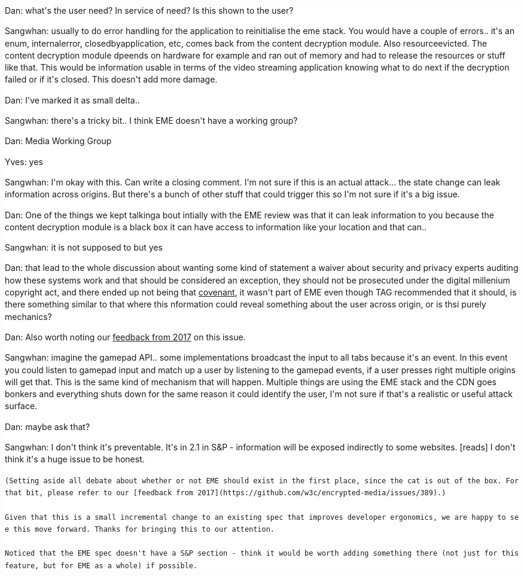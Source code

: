 Dan: what's the user need? In service of need? Is this shown to the user?

Sangwhan: usually to do error handling for the application to reinitialise the eme stack. You would have a couple of errors.. it's an enum, internalerror, closedbyapplication, etc, comes back from the content decryption module. Also resourceevicted. The content decryption module dpeends on hardware for example and ran out of memory and had to release the resources or stuff like that. This would be information usable in terms of the video streaming application knowing what to do next if the decryption failed or if it's closed. This doesn't add more damage.

Dan: I've marked it as small delta.. 

Sangwhan: there's a tricky bit.. I think EME doesn't have a working group?

Dan: Media Working Group

Yves: yes

Sangwhan: I'm okay with this. Can write a closing comment. I'm not sure if this is an actual attack... the state change can leak information across origins. But there's a bunch of other stuff that could trigger this so I'm not sure if it's a big issue.

Dan: One of the things we kept talkinga bout intially with the EME review was that it can leak information to you because the content decryption module is a black box it can have access to information like your location and that can..

Sangwhan: it is not supposed to but yes

Dan: that lead to the whole discussion about wanting some kind of statement a waiver about security and privacy experts auditing how these systems work and that should be considered an exception, they should not be prosecuted under the digital millenium copyright act, and there ended up not being that [covenant](https://www.w3.org/blog/TAG/2015/11/16/strong-web-platform-statement/), it wasn't part of EME even though TAG recommended that it should, is there something similar to that where this nformation could reveal something about the user across origin, or is thsi purely mechanics? 

Dan: Also worth noting our [feedback from 2017](https://github.com/w3c/encrypted-media/issues/389) on this issue.

Sangwhan: imagine the gamepad API.. some implementations broadcast the input to all tabs because it's an event. In this event you could listen to gamepad input and match up a user by listening to the gamepad events, if a user presses right multiple origins will get that. This is the same kind of mechanism that will happen. Multiple things are using the EME stack and the CDN goes bonkers and everything shuts down for the same reason it could identify the user, I'm not sure if that's a realistic or useful attack surface.

Dan: maybe ask that?

Sangwhan: I don't think it's preventable. It's in 2.1 in S&P - information will be exposed indirectly to some websites. [reads] I don't think it's a huge issue to be honest.

```
(Setting aside all debate about whether or not EME should exist in the first place, since the cat is out of the box. For that bit, please refer to our [feedback from 2017](https://github.com/w3c/encrypted-media/issues/389).)

Given that this is a small incremental change to an existing spec that improves developer ergonomics, we are happy to see this move forward. Thanks for bringing this to our attention.

Noticed that the EME spec doesn't have a S&P section - think it would be worth adding something there (not just for this feature, but for EME as a whole) if possible.
```
